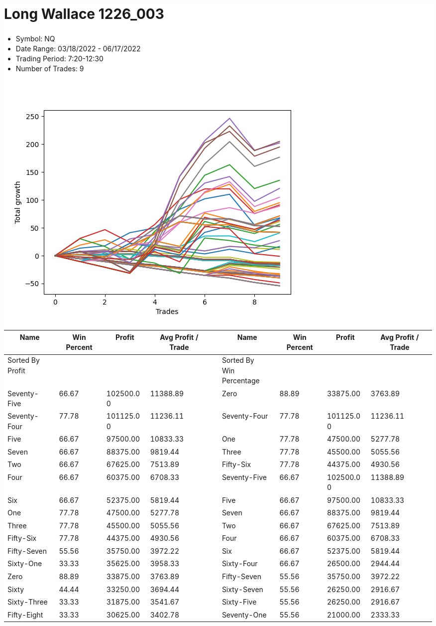 # Long Wallace 1226_003 
- Symbol: NQ
- Date Range: 03/18/2022 - 06/17/2022
- Trading Period: 7:20-12:30
- Number of Trades: 9

![Plot](LongWallace1226_003NQ.png)

| Name | Win Percent | Profit | Avg Profit / Trade |     | Name | Win Percent | Profit | Avg Profit / Trade |
| ---- | ----------- | ------ | ------------------ | --- | ---- | ----------- | ------ | ------------------ |
| Sorted By <br> Profit | | | | | Sorted By <br> Win Percentage ||||
| Seventy-Five | 66.67 | 102500.00 | 11388.89 |     | Zero | 88.89 | 33875.00 | 3763.89 |
| Seventy-Four | 77.78 | 101125.00 | 11236.11 |     | Seventy-Four | 77.78 | 101125.00 | 11236.11 |
| Five | 66.67 | 97500.00 | 10833.33 |     | One | 77.78 | 47500.00 | 5277.78 |
| Seven | 66.67 | 88375.00 | 9819.44 |     | Three | 77.78 | 45500.00 | 5055.56 |
| Two | 66.67 | 67625.00 | 7513.89 |     | Fifty-Six | 77.78 | 44375.00 | 4930.56 |
| Four | 66.67 | 60375.00 | 6708.33 |     | Seventy-Five | 66.67 | 102500.00 | 11388.89 |
| Six | 66.67 | 52375.00 | 5819.44 |     | Five | 66.67 | 97500.00 | 10833.33 |
| One | 77.78 | 47500.00 | 5277.78 |     | Seven | 66.67 | 88375.00 | 9819.44 |
| Three | 77.78 | 45500.00 | 5055.56 |     | Two | 66.67 | 67625.00 | 7513.89 |
| Fifty-Six | 77.78 | 44375.00 | 4930.56 |     | Four | 66.67 | 60375.00 | 6708.33 |
| Fifty-Seven | 55.56 | 35750.00 | 3972.22 |     | Six | 66.67 | 52375.00 | 5819.44 |
| Sixty-One | 33.33 | 35625.00 | 3958.33 |     | Sixty-Four | 66.67 | 26500.00 | 2944.44 |
| Zero | 88.89 | 33875.00 | 3763.89 |     | Fifty-Seven | 55.56 | 35750.00 | 3972.22 |
| Sixty | 44.44 | 33250.00 | 3694.44 |     | Sixty-Seven | 55.56 | 26250.00 | 2916.67 |
| Sixty-Three | 33.33 | 31875.00 | 3541.67 |     | Sixty-Five | 55.56 | 26250.00 | 2916.67 |
| Fifty-Eight | 33.33 | 30625.00 | 3402.78 |     | Seventy-One | 55.56 | 21000.00 | 2333.33 |